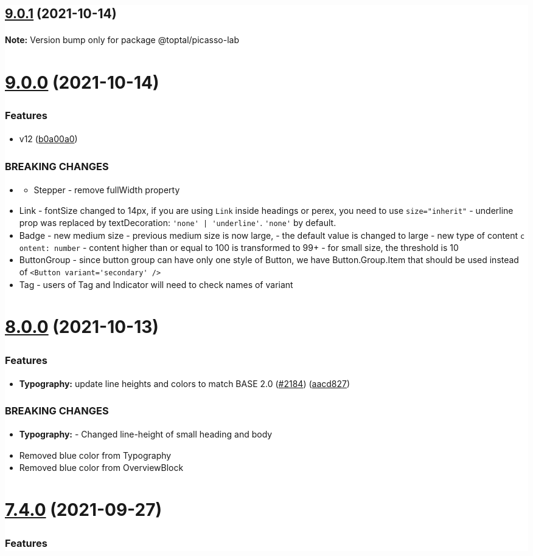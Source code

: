 ## [9.0.1](https://github.com/toptal/picasso/compare/@toptal/picasso-lab@9.0.0...@toptal/picasso-lab@9.0.1) (2021-10-14)

**Note:** Version bump only for package @toptal/picasso-lab

# [9.0.0](https://github.com/toptal/picasso/compare/@toptal/picasso-lab@8.0.0...@toptal/picasso-lab@9.0.0) (2021-10-14)

### Features

- v12 ([b0a00a0](https://github.com/toptal/picasso/commit/b0a00a0a8d3d92fcd7930a4a0bf0fdc09103ac6c))

### BREAKING CHANGES

- - Stepper - remove fullWidth property

* Link - fontSize changed to 14px, if you are using `Link` inside
  headings or perex, you need to use `size="inherit"` - underline prop was replaced by textDecoration: `'none' | 'underline'`. `'none'` by default.
* Badge - new medium size - previous medium size is now large, - the default value is changed to large - new type of content `content: number` - content higher than or equal to 100 is transformed to 99+ - for small size, the threshold is 10
* ButtonGroup - since button group can have only one style of Button,
  we have Button.Group.Item that should be used
  instead of `<Button variant='secondary' />`
* Tag - users of Tag and Indicator will need to check names of variant

# [8.0.0](https://github.com/toptal/picasso/compare/@toptal/picasso-lab@7.4.0...@toptal/picasso-lab@8.0.0) (2021-10-13)

### Features

- **Typography:** update line heights and colors to match BASE 2.0 ([#2184](https://github.com/toptal/picasso/issues/2184)) ([aacd827](https://github.com/toptal/picasso/commit/aacd8271dd6c6ef5093fef78d4a419c48b046db5))

### BREAKING CHANGES

- **Typography:** - Changed line-height of small heading and body

* Removed blue color from Typography
* Removed blue color from OverviewBlock

# [7.4.0](https://github.com/toptal/picasso/compare/@toptal/picasso-lab@7.3.6...@toptal/picasso-lab@7.4.0) (2021-09-27)

### Features
